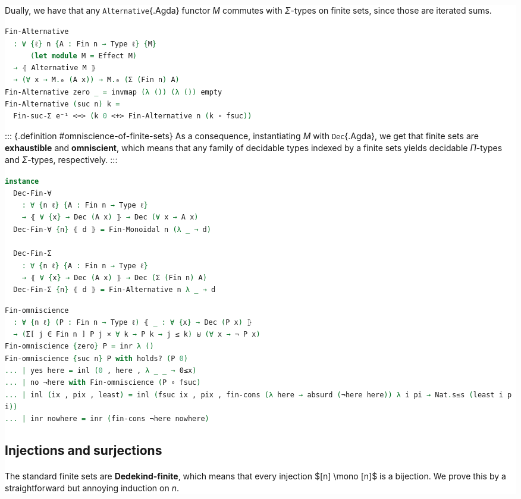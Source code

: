 Dually, we have that any `Alternative`{.Agda} functor $M$ commutes with
$\Sigma$-types on finite sets, since those are iterated sums.

```agda
Fin-Alternative
  : ∀ {ℓ} n {A : Fin n → Type ℓ} {M}
      (let module M = Effect M)
  → ⦃ Alternative M ⦄
  → (∀ x → M.₀ (A x)) → M.₀ (Σ (Fin n) A)
Fin-Alternative zero _ = invmap (λ ()) (λ ()) empty
Fin-Alternative (suc n) k =
  Fin-suc-Σ e⁻¹ <≃> (k 0 <+> Fin-Alternative n (k ∘ fsuc))
```

::: {.definition #omniscience-of-finite-sets}
As a consequence, instantiating $M$ with `Dec`{.Agda}, we get that
finite sets are **exhaustible** and **omniscient**, which means that
any family of decidable types indexed by a finite sets yields decidable
$\Pi$-types and $\Sigma$-types, respectively.
:::

```agda
instance
  Dec-Fin-∀
    : ∀ {n ℓ} {A : Fin n → Type ℓ}
    → ⦃ ∀ {x} → Dec (A x) ⦄ → Dec (∀ x → A x)
  Dec-Fin-∀ {n} ⦃ d ⦄ = Fin-Monoidal n (λ _ → d)

  Dec-Fin-Σ
    : ∀ {n ℓ} {A : Fin n → Type ℓ}
    → ⦃ ∀ {x} → Dec (A x) ⦄ → Dec (Σ (Fin n) A)
  Dec-Fin-Σ {n} ⦃ d ⦄ = Fin-Alternative n λ _ → d
```

```agda
Fin-omniscience
  : ∀ {n ℓ} (P : Fin n → Type ℓ) ⦃ _ : ∀ {x} → Dec (P x) ⦄
  → (Σ[ j ∈ Fin n ] P j × ∀ k → P k → j ≤ k) ⊎ (∀ x → ¬ P x)
Fin-omniscience {zero} P = inr λ ()
Fin-omniscience {suc n} P with holds? (P 0)
... | yes here = inl (0 , here , λ _ _ → 0≤x)
... | no ¬here with Fin-omniscience (P ∘ fsuc)
... | inl (ix , pix , least) = inl (fsuc ix , pix , fin-cons (λ here → absurd (¬here here)) λ i pi → Nat.s≤s (least i pi))
... | inr nowhere = inr (fin-cons ¬here nowhere)
```



## Injections and surjections

The standard finite sets are **Dedekind-finite**, which means that every
injection $[n] \mono [n]$ is a bijection. We prove this by a straightforward
but annoying induction on $n$.


[`Data.Fin.Base`]: Data.Fin.Base.html